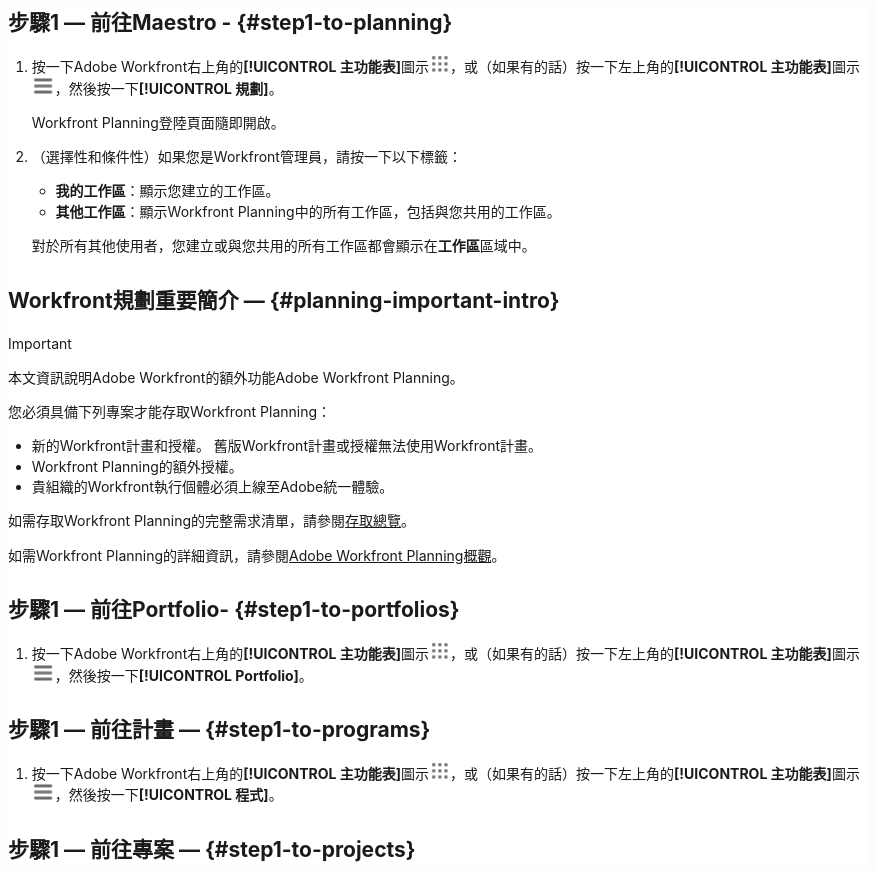 

## 步驟1 — 前往Maestro - {#step1-to-planning}

1. 按一下Adobe Workfront右上角的&#x200B;**[!UICONTROL 主功能表]**&#x200B;圖示![主功能表](/help/_includes/assets/main-menu-icon.png)，或（如果有的話）按一下左上角的&#x200B;**[!UICONTROL 主功能表]**&#x200B;圖示![主功能表](/help/_includes/assets/main-menu-icon-left-nav.png)，然後按一下&#x200B;**[!UICONTROL 規劃]**。

   Workfront Planning登陸頁面隨即開啟。

1. （選擇性和條件性）如果您是Workfront管理員，請按一下以下標籤：

   * **我的工作區**：顯示您建立的工作區。
   * **其他工作區**：顯示Workfront Planning中的所有工作區，包括與您共用的工作區。

   對於所有其他使用者，您建立或與您共用的所有工作區都會顯示在&#x200B;**工作區**&#x200B;區域中。

## Workfront規劃重要簡介 —  {#planning-important-intro}

>[!IMPORTANT]
>
>本文資訊說明Adobe Workfront的額外功能Adobe Workfront Planning。
>
>您必須具備下列專案才能存取Workfront Planning：
>
>* 新的Workfront計畫和授權。 舊版Workfront計畫或授權無法使用Workfront計畫。
>* Workfront Planning的額外授權。
>* 貴組織的Workfront執行個體必須上線至Adobe統一體驗。
>
> 如需存取Workfront Planning的完整需求清單，請參閱[存取總覽](/help/quicksilver/planning/access/access-overview.md)。
> 
>如需Workfront Planning的詳細資訊，請參閱[Adobe Workfront Planning概觀](/help/quicksilver/planning/general/planning-overview.md)。





## 步驟1 — 前往Portfolio- {#step1-to-portfolios}

1. 按一下Adobe Workfront右上角的&#x200B;**[!UICONTROL 主功能表]**&#x200B;圖示![主功能表](/help/_includes/assets/main-menu-icon.png)，或（如果有的話）按一下左上角的&#x200B;**[!UICONTROL 主功能表]**&#x200B;圖示![主功能表](/help/_includes/assets/main-menu-icon-left-nav.png)，然後按一下&#x200B;**[!UICONTROL Portfolio]**。

## 步驟1 — 前往計畫 —  {#step1-to-programs}

1. 按一下Adobe Workfront右上角的&#x200B;**[!UICONTROL 主功能表]**&#x200B;圖示![主功能表](/help/_includes/assets/main-menu-icon.png)，或（如果有的話）按一下左上角的&#x200B;**[!UICONTROL 主功能表]**&#x200B;圖示![主功能表](/help/_includes/assets/main-menu-icon-left-nav.png)，然後按一下&#x200B;**[!UICONTROL 程式]**。

## 步驟1 — 前往專案 —  {#step1-to-projects}
